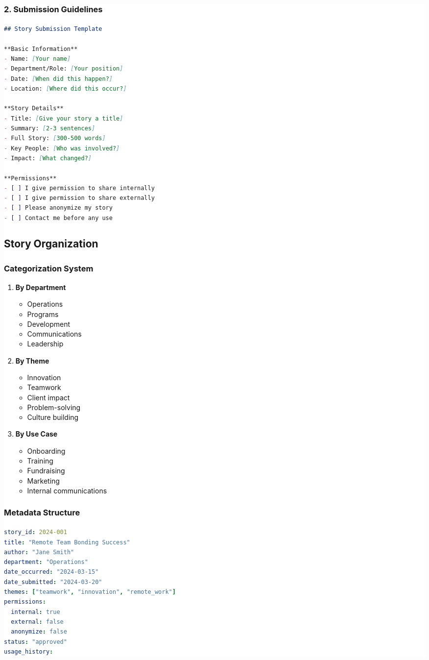 ### 2. Submission Guidelines
```markdown
## Story Submission Template

**Basic Information**
- Name: [Your name]
- Department/Role: [Your position]
- Date: [When did this happen?]
- Location: [Where did this occur?]

**Story Details**
- Title: [Give your story a title]
- Summary: [2-3 sentences]
- Full Story: [300-500 words]
- Key People: [Who was involved?]
- Impact: [What changed?]

**Permissions**
- [ ] I give permission to share internally
- [ ] I give permission to share externally
- [ ] Please anonymize my story
- [ ] Contact me before any use
```

## Story Organization

### Categorization System
1. **By Department**
   - Operations
   - Programs
   - Development
   - Communications
   - Leadership

2. **By Theme**
   - Innovation
   - Teamwork
   - Client impact
   - Problem-solving
   - Culture building

3. **By Use Case**
   - Onboarding
   - Training
   - Fundraising
   - Marketing
   - Internal communications

### Metadata Structure
```yaml
story_id: 2024-001
title: "Remote Team Bonding Success"
author: "Jane Smith"
department: "Operations"
date_occurred: "2024-03-15"
date_submitted: "2024-03-20"
themes: ["teamwork", "innovation", "remote_work"]
permissions:
  internal: true
  external: false
  anonymize: false
status: "approved"
usage_history:
```